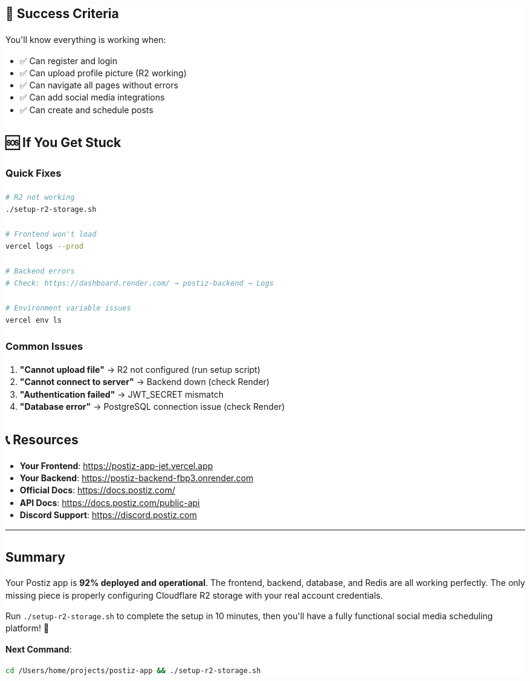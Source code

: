 ## 🎉 Success Criteria

You'll know everything is working when:
- ✅ Can register and login
- ✅ Can upload profile picture (R2 working)
- ✅ Can navigate all pages without errors
- ✅ Can add social media integrations
- ✅ Can create and schedule posts

## 🆘 If You Get Stuck

### Quick Fixes
```bash
# R2 not working
./setup-r2-storage.sh

# Frontend won't load
vercel logs --prod

# Backend errors
# Check: https://dashboard.render.com/ → postiz-backend → Logs

# Environment variable issues
vercel env ls
```

### Common Issues
1. **"Cannot upload file"** → R2 not configured (run setup script)
2. **"Cannot connect to server"** → Backend down (check Render)
3. **"Authentication failed"** → JWT_SECRET mismatch
4. **"Database error"** → PostgreSQL connection issue (check Render)

## 📞 Resources

- **Your Frontend**: https://postiz-app-jet.vercel.app
- **Your Backend**: https://postiz-backend-fbp3.onrender.com
- **Official Docs**: https://docs.postiz.com/
- **API Docs**: https://docs.postiz.com/public-api
- **Discord Support**: https://discord.postiz.com

---

## Summary

Your Postiz app is **92% deployed and operational**. The frontend, backend, database, and Redis are all working perfectly. The only missing piece is properly configuring Cloudflare R2 storage with your real account credentials.

Run `./setup-r2-storage.sh` to complete the setup in 10 minutes, then you'll have a fully functional social media scheduling platform! 🚀

**Next Command**:
```bash
cd /Users/home/projects/postiz-app && ./setup-r2-storage.sh
```
